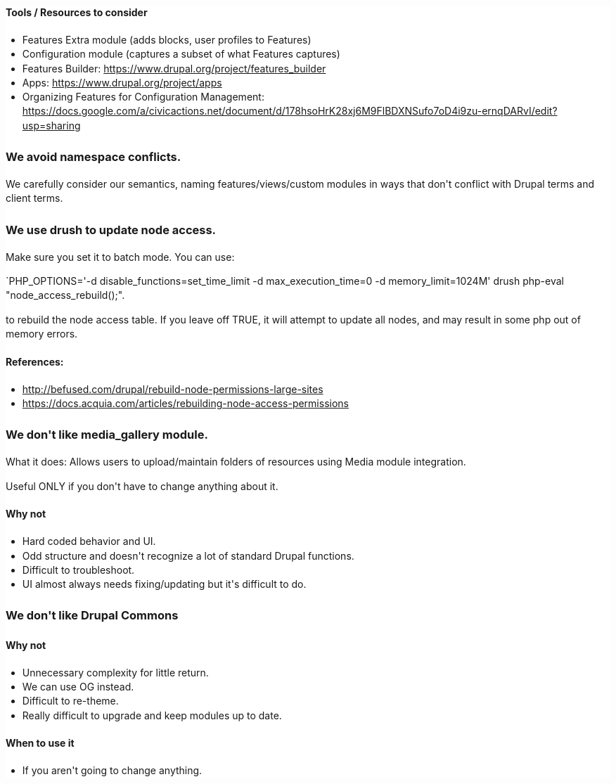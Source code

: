 #### Tools / Resources to consider

*   Features Extra module (adds blocks, user profiles to Features)
*   Configuration module (captures a subset of what Features captures)
*   Features Builder: <https://www.drupal.org/project/features_builder>
*   Apps: <https://www.drupal.org/project/apps>
*   Organizing Features for Configuration Management:
    <https://docs.google.com/a/civicactions.net/document/d/178hsoHrK28xj6M9FlBDXNSufo7oD4i9zu-ernqDARvI/edit?usp=sharing>

### We avoid namespace conflicts.

We carefully consider our semantics, naming features/views/custom modules in ways that don't conflict with Drupal terms and client terms.

### We use drush to update node access.

Make sure you set it to batch mode. You can use:

\`PHP_OPTIONS='-d disable_functions=set_time_limit -d max_execution_time=0 -d memory_limit=1024M' drush php-eval "node_access_rebuild();".

to rebuild the node access table. If you leave off TRUE, it will attempt to update all nodes, and may result in some php out of memory errors.

#### References:

*   <http://befused.com/drupal/rebuild-node-permissions-large-sites>
*   <https://docs.acquia.com/articles/rebuilding-node-access-permissions>

### We don't like media_gallery module.

What it does: Allows users to upload/maintain folders of resources using Media module integration.

Useful ONLY if you don't have to change anything about it.

#### Why not

*   Hard coded behavior and UI.
*   Odd structure and doesn't recognize a lot of standard Drupal functions.
*   Difficult to troubleshoot.
*   UI almost always needs fixing/updating but it's difficult to do.

### We don't like Drupal Commons

#### Why not

*   Unnecessary complexity for little return.
*   We can use OG instead.
*   Difficult to re-theme.
*   Really difficult to upgrade and keep modules up to date.

#### When to use it

*   If you aren't going to change anything.

